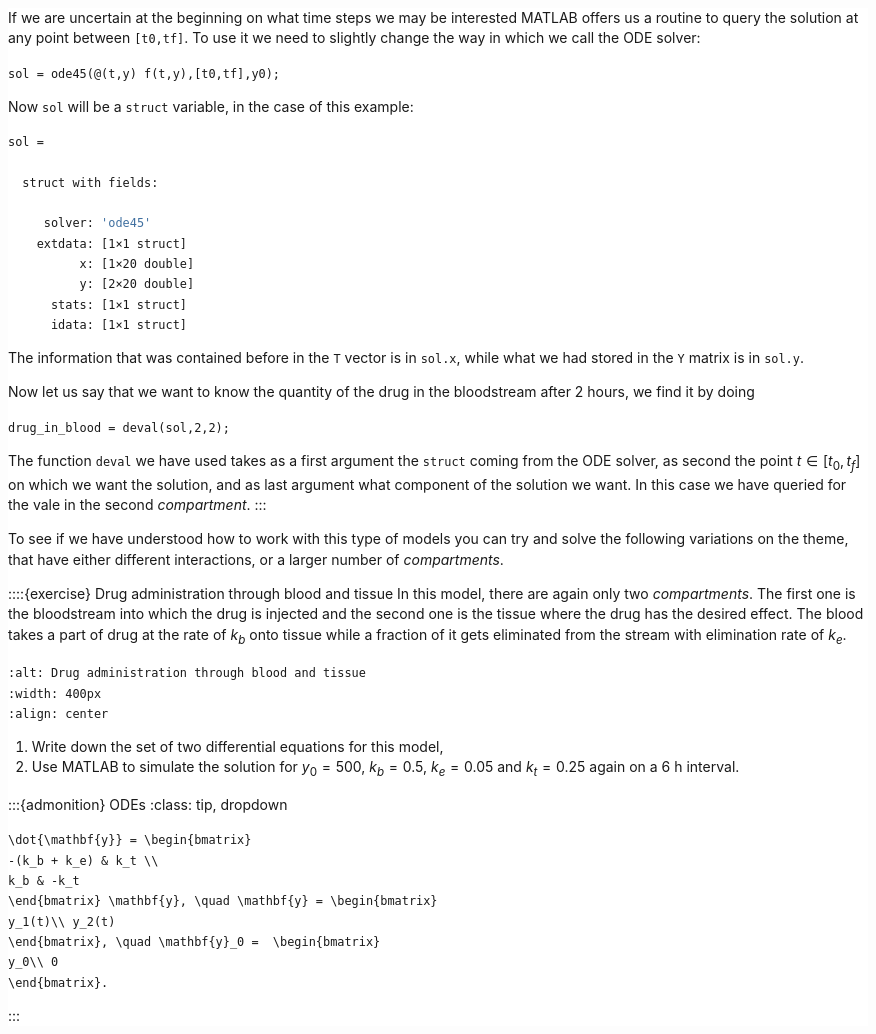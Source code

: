 If we are uncertain at the beginning on what time steps we may be interested
MATLAB offers us a routine to query the solution at any point between `[t0,tf]`.
To use it we need to slightly change the way in which we call the ODE solver:
```{code-block} matlab
sol = ode45(@(t,y) f(t,y),[t0,tf],y0);
```
Now `sol` will be a `struct` variable, in the case of this example:
```bash
sol =

  struct with fields:

     solver: 'ode45'
    extdata: [1×1 struct]
          x: [1×20 double]
          y: [2×20 double]
      stats: [1×1 struct]
      idata: [1×1 struct]
```
The information that was contained before in the `T` vector is in `sol.x`, while
what we had stored in the `Y` matrix is in `sol.y`.

Now let us say that we want to know the quantity of the drug in the bloodstream
after 2 hours, we find it by doing
```{code-block} matlab
drug_in_blood = deval(sol,2,2);
```
The function `deval` we have used takes as a first argument the `struct` coming
from the ODE solver, as second the point $t \in [t_0,t_f]$ on which we want
the solution, and as last argument what component of the solution we want.
In this case we have queried for the vale in the second *compartment*.
:::

To see if we have understood how to work with this type of models you can try
and solve the following variations on the theme, that have either different
interactions, or a larger number of *compartments*.

::::{exercise} Drug administration through blood and tissue
In this model, there are again only two *compartments*. The first one is the
bloodstream into which the drug is injected and the second one is the tissue
where the drug has the desired effect. The blood takes a part
of drug at the rate of $k_b$ onto tissue while a fraction of it gets
eliminated from the stream with elimination rate of $k_e$.
```{image} images/drug2.png
:alt: Drug administration through blood and tissue
:width: 400px
:align: center
```
1. Write down the set of two differential equations for this model,
2. Use MATLAB to simulate the solution for $y_0 = 500$, $k_b = 0.5$,
$k_e = 0.05$ and $k_t = 0.25$ again on a 6 h interval.

:::{admonition} ODEs
:class: tip, dropdown
```{math}
\dot{\mathbf{y}} = \begin{bmatrix}
-(k_b + k_e) & k_t \\
k_b & -k_t
\end{bmatrix} \mathbf{y}, \quad \mathbf{y} = \begin{bmatrix}
y_1(t)\\ y_2(t)
\end{bmatrix}, \quad \mathbf{y}_0 =  \begin{bmatrix}
y_0\\ 0
\end{bmatrix}.
```
:::
